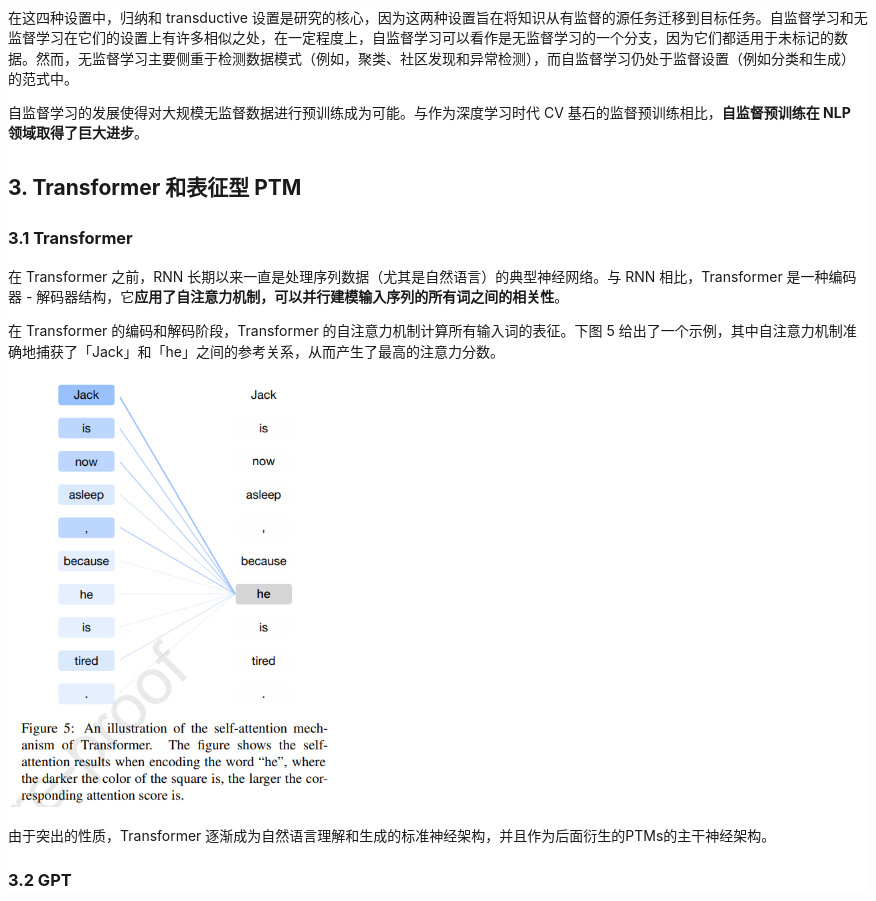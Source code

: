 在这四种设置中，归纳和 transductive 设置是研究的核心，因为这两种设置旨在将知识从有监督的源任务迁移到目标任务。自监督学习和无监督学习在它们的设置上有许多相似之处，在一定程度上，自监督学习可以看作是无监督学习的一个分支，因为它们都适用于未标记的数据。然而，无监督学习主要侧重于检测数据模式（例如，聚类、社区发现和异常检测），而自监督学习仍处于监督设置（例如分类和生成）的范式中。

自监督学习的发展使得对大规模无监督数据进行预训练成为可能。与作为深度学习时代 CV 基石的监督预训练相比，**自监督预训练在 NLP 领域取得了巨大进步**。

## 3. Transformer 和表征型 PTM

### 3.1 Transformer

在 Transformer 之前，RNN 长期以来一直是处理序列数据（尤其是自然语言）的典型神经网络。与 RNN 相比，Transformer 是一种编码器 - 解码器结构，它**应用了自注意力机制，可以并行建模输入序列的所有词之间的相关性**。

在 Transformer 的编码和解码阶段，Transformer 的自注意力机制计算所有输入词的表征。下图 5 给出了一个示例，其中自注意力机制准确地捕获了「Jack」和「he」之间的参考关系，从而产生了最高的注意力分数。

<img src="assets/0. 综述/image-20221217181935579.png" alt="image-20221217181935579" style="zoom:67%;" />

由于突出的性质，Transformer 逐渐成为自然语言理解和生成的标准神经架构，并且作为后面衍生的PTMs的主干神经架构。

### 3.2 GPT
